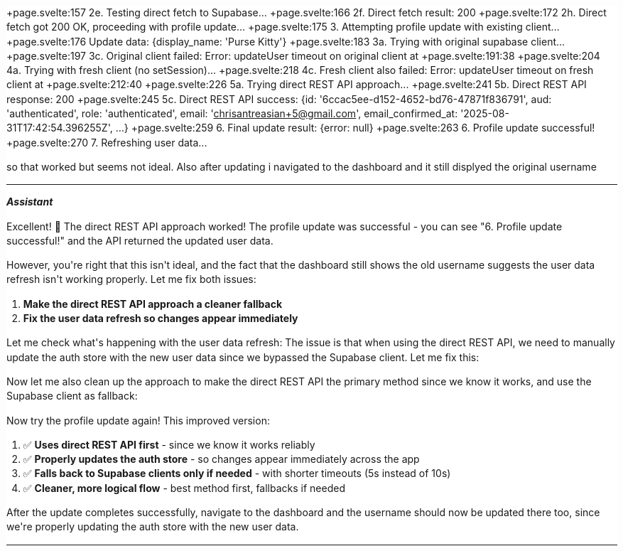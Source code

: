 +page.svelte:157 2e. Testing direct fetch to Supabase...
+page.svelte:166 2f. Direct fetch result: 200 
+page.svelte:172 2h. Direct fetch got 200 OK, proceeding with profile update...
+page.svelte:175 3. Attempting profile update with existing client...
+page.svelte:176 Update data: {display_name: 'Purse Kitty'}
+page.svelte:183 3a. Trying with original supabase client...
+page.svelte:197 3c. Original client failed: Error: updateUser timeout on original client
    at +page.svelte:191:38
+page.svelte:204 4a. Trying with fresh client (no setSession)...
+page.svelte:218 4c. Fresh client also failed: Error: updateUser timeout on fresh client
    at +page.svelte:212:40
+page.svelte:226 5a. Trying direct REST API approach...
+page.svelte:241 5b. Direct REST API response: 200 
+page.svelte:245 5c. Direct REST API success: {id: '6ccac5ee-d152-4652-bd76-47871f836791', aud: 'authenticated', role: 'authenticated', email: 'chrisantreasian+5@gmail.com', email_confirmed_at: '2025-08-31T17:42:54.396255Z', …}
+page.svelte:259 6. Final update result: {error: null}
+page.svelte:263 6. Profile update successful!
+page.svelte:270 7. Refreshing user data...

so that worked but seems not ideal. Also after updating i navigated to the dashboard and it still displyed the original username

---

_**Assistant**_

Excellent! 🎉 The direct REST API approach worked! The profile update was successful - you can see "6. Profile update successful!" and the API returned the updated user data.

However, you're right that this isn't ideal, and the fact that the dashboard still shows the old username suggests the user data refresh isn't working properly. Let me fix both issues:

1. **Make the direct REST API approach a cleaner fallback**
2. **Fix the user data refresh so changes appear immediately**

Let me check what's happening with the user data refresh: The issue is that when using the direct REST API, we need to manually update the auth store with the new user data since we bypassed the Supabase client. Let me fix this: 
```

```
Now let me also clean up the approach to make the direct REST API the primary method since we know it works, and use the Supabase client as fallback: 
```

```
Now try the profile update again! This improved version:

1. ✅ **Uses direct REST API first** - since we know it works reliably
2. ✅ **Properly updates the auth store** - so changes appear immediately across the app
3. ✅ **Falls back to Supabase clients only if needed** - with shorter timeouts (5s instead of 10s)
4. ✅ **Cleaner, more logical flow** - best method first, fallbacks if needed

After the update completes successfully, navigate to the dashboard and the username should now be updated there too, since we're properly updating the auth store with the new user data.

---